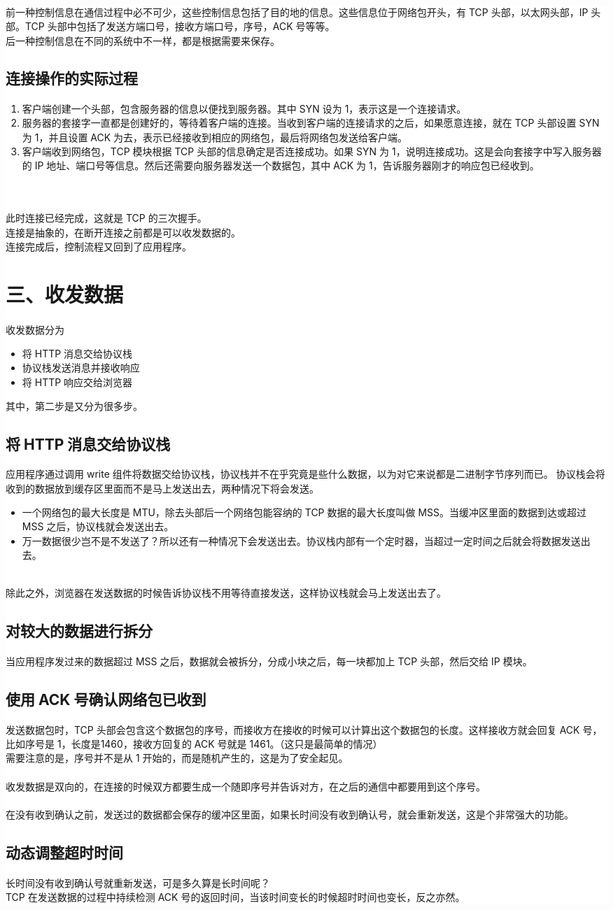 前一种控制信息在通信过程中必不可少，这些控制信息包括了目的地的信息。这些信息位于网络包开头，有 TCP 头部，以太网头部，IP 头部。TCP 头部中包括了发送方端口号，接收方端口号，序号，ACK 号等等。
<br/>
后一种控制信息在不同的系统中不一样，都是根据需要来保存。

## 连接操作的实际过程
1. 客户端创建一个头部，包含服务器的信息以便找到服务器。其中 SYN 设为 1，表示这是一个连接请求。
2. 服务器的套接字一直都是创建好的，等待着客户端的连接。当收到客户端的连接请求的之后，如果愿意连接，就在 TCP 头部设置 SYN 为 1，并且设置 ACK 为去，表示已经接收到相应的网络包，最后将网络包发送给客户端。
3. 客户端收到网络包，TCP 模块根据 TCP 头部的信息确定是否连接成功。如果 SYN 为 1，说明连接成功。这是会向套接字中写入服务器的 IP 地址、端口号等信息。然后还需要向服务器发送一个数据包，其中 ACK 为 1，告诉服务器刚才的响应包已经收到。

<br/><br/>
此时连接已经完成，这就是 TCP 的三次握手。<br/>连接是抽象的，在断开连接之前都是可以收发数据的。<br/>
连接完成后，控制流程又回到了应用程序。



# 三、收发数据
收发数据分为
- 将 HTTP 消息交给协议栈
- 协议栈发送消息并接收响应
- 将 HTTP 响应交给浏览器

其中，第二步是又分为很多步。

## 将 HTTP 消息交给协议栈
应用程序通过调用 write 组件将数据交给协议栈，协议栈并不在乎究竟是些什么数据，以为对它来说都是二进制字节序列而已。
协议栈会将收到的数据放到缓存区里面而不是马上发送出去，两种情况下将会发送。
- 一个网络包的最大长度是 MTU，除去头部后一个网络包能容纳的 TCP 数据的最大长度叫做 MSS。当缓冲区里面的数据到达或超过 MSS 之后，协议栈就会发送出去。
- 万一数据很少岂不是不发送了？所以还有一种情况下会发送出去。协议栈内部有一个定时器，当超过一定时间之后就会将数据发送出去。

<br/>
除此之外，浏览器在发送数据的时候告诉协议栈不用等待直接发送，这样协议栈就会马上发送出去了。



## 对较大的数据进行拆分
当应用程序发过来的数据超过 MSS 之后，数据就会被拆分，分成小块之后，每一块都加上 TCP 头部，然后交给 IP 模块。

## 使用 ACK 号确认网络包已收到
发送数据包时，TCP 头部会包含这个数据包的序号，而接收方在接收的时候可以计算出这个数据包的长度。这样接收方就会回复 ACK 号，比如序号是 1，长度是1460，接收方回复的 ACK 号就是 1461。（这只是最简单的情况）
<br/>
需要注意的是，序号并不是从 1 开始的，而是随机产生的，这是为了安全起见。
<br/><br/>
收发数据是双向的，在连接的时候双方都要生成一个随即序号并告诉对方，在之后的通信中都要用到这个序号。
<br/><br/>
在没有收到确认之前，发送过的数据都会保存的缓冲区里面，如果长时间没有收到确认号，就会重新发送，这是个非常强大的功能。

## 动态调整超时时间
长时间没有收到确认号就重新发送，可是多久算是长时间呢？<br/>
TCP 在发送数据的过程中持续检测 ACK 号的返回时间，当该时间变长的时候超时时间也变长，反之亦然。

